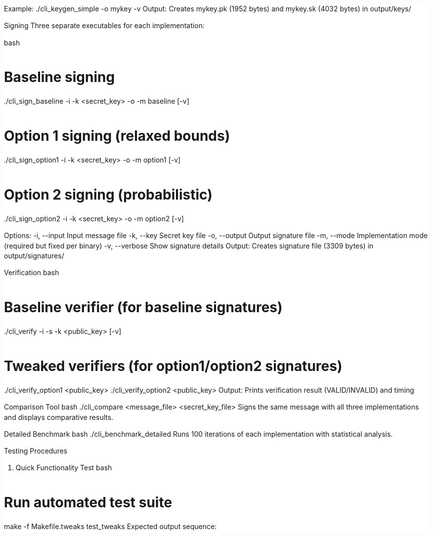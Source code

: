 Example:
  ./cli_keygen_simple -o mykey -v
Output: Creates mykey.pk (1952 bytes) and mykey.sk (4032 bytes) in output/keys/

Signing
Three separate executables for each implementation:

bash
# Baseline signing
./cli_sign_baseline -i <message> -k <secret_key> -o <output> -m baseline [-v]

# Option 1 signing (relaxed bounds)
./cli_sign_option1 -i <message> -k <secret_key> -o <output> -m option1 [-v]

# Option 2 signing (probabilistic)
./cli_sign_option2 -i <message> -k <secret_key> -o <output> -m option2 [-v]

Options:
  -i, --input <file>     Input message file
  -k, --key <file>       Secret key file
  -o, --output <file>    Output signature file
  -m, --mode <mode>      Implementation mode (required but fixed per binary)
  -v, --verbose          Show signature details
Output: Creates signature file (3309 bytes) in output/signatures/

Verification
bash
# Baseline verifier (for baseline signatures)
./cli_verify -i <message> -s <signature> -k <public_key> [-v]

# Tweaked verifiers (for option1/option2 signatures)
./cli_verify_option1 <message> <signature> <public_key>
./cli_verify_option2 <message> <signature> <public_key>
Output: Prints verification result (VALID/INVALID) and timing

Comparison Tool
bash
./cli_compare <message_file> <secret_key_file>
Signs the same message with all three implementations and displays comparative results.

Detailed Benchmark
bash
./cli_benchmark_detailed
Runs 100 iterations of each implementation with statistical analysis.

Testing Procedures
1. Quick Functionality Test
bash
# Run automated test suite
make -f Makefile.tweaks test_tweaks
Expected output sequence:
